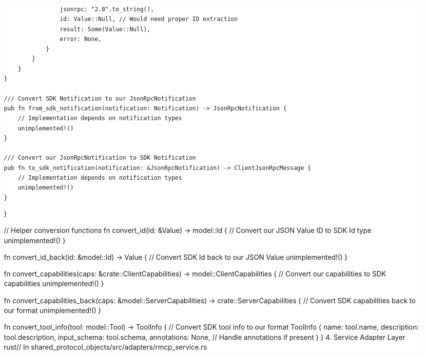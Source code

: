                     jsonrpc: "2.0".to_string(),
                    id: Value::Null, // Would need proper ID extraction
                    result: Some(Value::Null),
                    error: None,
                }
            }
        }
    }
    
    /// Convert SDK Notification to our JsonRpcNotification
    pub fn from_sdk_notification(notification: Notification) -> JsonRpcNotification {
        // Implementation depends on notification types
        unimplemented!()
    }
    
    /// Convert our JsonRpcNotification to SDK Notification
    pub fn to_sdk_notification(notification: &JsonRpcNotification) -> ClientJsonRpcMessage {
        // Implementation depends on notification types
        unimplemented!()
    }
}

// Helper conversion functions
fn convert_id(id: &Value) -> model::Id {
    // Convert our JSON Value ID to SDK Id type
    unimplemented!()
}

fn convert_id_back(id: &model::Id) -> Value {
    // Convert SDK Id back to our JSON Value
    unimplemented!()
}

fn convert_capabilities(caps: &crate::ClientCapabilities) -> model::ClientCapabilities {
    // Convert our capabilities to SDK capabilities
    unimplemented!()
}

fn convert_capabilities_back(caps: &model::ServerCapabilities) -> crate::ServerCapabilities {
    // Convert SDK capabilities back to our format
    unimplemented!()
}

fn convert_tool_info(tool: model::Tool) -> ToolInfo {
    // Convert SDK tool info to our format
    ToolInfo {
        name: tool.name,
        description: tool.description,
        input_schema: tool.schema,
        annotations: None, // Handle annotations if present
    }
}
4. Service Adapter Layer
rust// In shared_protocol_objects/src/adapters/rmcp_service.rs
